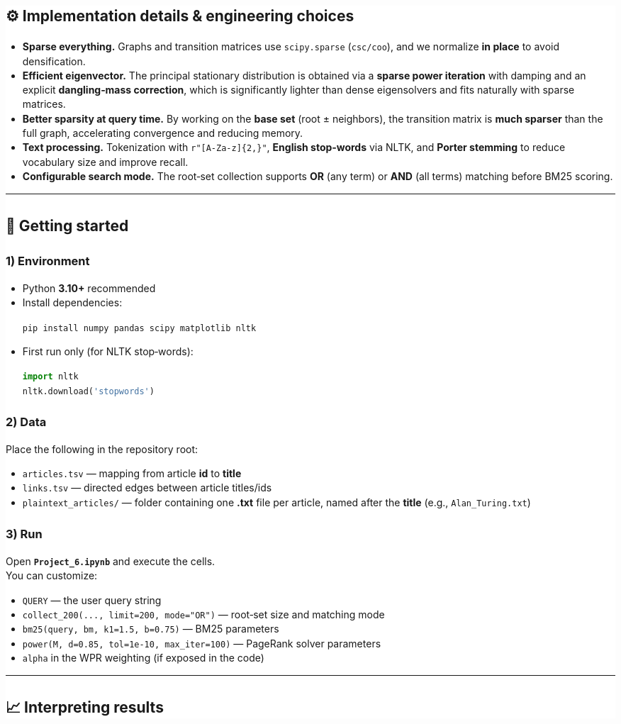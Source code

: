 
## ⚙️ Implementation details & engineering choices

- **Sparse everything.** Graphs and transition matrices use `scipy.sparse` (`csc/coo`), and we normalize **in place** to avoid densification.
- **Efficient eigenvector.** The principal stationary distribution is obtained via a **sparse power iteration** with damping and an explicit **dangling‑mass correction**, which is significantly lighter than dense eigensolvers and fits naturally with sparse matrices.
- **Better sparsity at query time.** By working on the **base set** (root ± neighbors), the transition matrix is **much sparser** than the full graph, accelerating convergence and reducing memory.
- **Text processing.** Tokenization with `r"[A-Za-z]{2,}"`, **English stop‑words** via NLTK, and **Porter stemming** to reduce vocabulary size and improve recall.
- **Configurable search mode.** The root‑set collection supports **OR** (any term) or **AND** (all terms) matching before BM25 scoring.

---

## 🚀 Getting started

### 1) Environment
- Python **3.10+** recommended
- Install dependencies:
  ```bash
  pip install numpy pandas scipy matplotlib nltk
  ```
- First run only (for NLTK stop‑words):
  ```python
  import nltk
  nltk.download('stopwords')
  ```

### 2) Data
Place the following in the repository root:
- `articles.tsv` — mapping from article **id** to **title**  
- `links.tsv` — directed edges between article titles/ids  
- `plaintext_articles/` — folder containing one **.txt** file per article, named after the **title** (e.g., `Alan_Turing.txt`)

### 3) Run
Open **`Project_6.ipynb`** and execute the cells.  
You can customize:
- `QUERY` — the user query string  
- `collect_200(..., limit=200, mode="OR")` — root‑set size and matching mode  
- `bm25(query, bm, k1=1.5, b=0.75)` — BM25 parameters  
- `power(M, d=0.85, tol=1e-10, max_iter=100)` — PageRank solver parameters  
- `alpha` in the WPR weighting (if exposed in the code)

---

## 📈 Interpreting results
